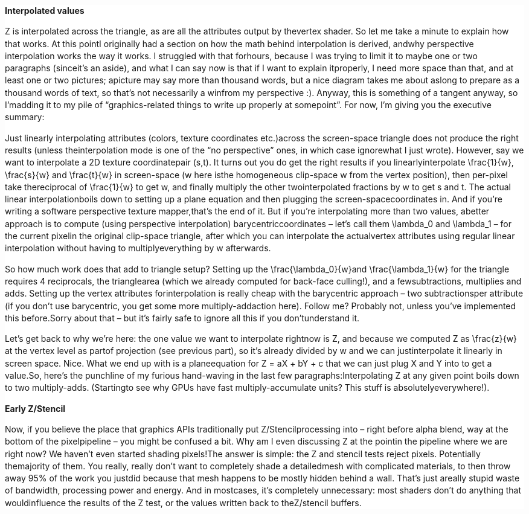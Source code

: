 **Interpolated values**

Z is interpolated across the triangle, as are all the attributes output by thevertex shader. So let me take a minute to explain how that works. At this pointI originally had a section on how the math behind interpolation is derived, andwhy perspective interpolation
 works the way it works. I struggled with that forhours, because I was trying to limit it to maybe one or two paragraphs (sinceit’s an aside), and what I can say now is that if I want to explain itproperly, I need more space than that, and at least one or two
 pictures; apicture may say more than thousand words, but a nice diagram takes me about aslong to prepare as a thousand words of text, so that’s not necessarily a winfrom my perspective :). Anyway, this is something of a tangent anyway, so I’madding it to my
 pile of “graphics-related things to write up properly at somepoint”. For now, I’m giving you the executive summary:

Just linearly interpolating attributes (colors, texture coordinates etc.)across the screen-space triangle does not produce the right results (unless theinterpolation mode is one of the “no perspective” ones, in which case ignorewhat I just wrote). However,
 say we want to interpolate a 2D texture coordinatepair (s,t). It turns out you do get the right results if you linearlyinterpolate \frac{1}{w}, \frac{s}{w} and \frac{t}{w} in screen-space (w here isthe homogeneous clip-space w from the vertex position), then
 per-pixel take thereciprocal of \frac{1}{w} to get w, and finally multiply the other twointerpolated fractions by w to get s and t. The actual linear interpolationboils down to setting up a plane equation and then plugging the screen-spacecoordinates in. And
 if you’re writing a software perspective texture mapper,that’s the end of it. But if you’re interpolating more than two values, abetter approach is to compute (using perspective interpolation) barycentriccoordinates – let’s call them \lambda_0 and \lambda_1
 – for the current pixelin the original clip-space triangle, after which you can interpolate the actualvertex attributes using regular linear interpolation without having to multiplyeverything by w afterwards.

So how much work does that add to triangle setup? Setting up the \frac{\lambda_0}{w}and \frac{\lambda_1}{w} for the triangle requires 4 reciprocals, the trianglearea (which we already computed for back-face culling!), and a fewsubtractions, multiplies and adds.
 Setting up the vertex attributes forinterpolation is really cheap with the barycentric approach – two subtractionsper attribute (if you don’t use barycentric, you get some more multiply-addaction here). Follow me? Probably not, unless you’ve implemented this
 before.Sorry about that – but it’s fairly safe to ignore all this if you don’tunderstand it.

Let’s get back to why we’re here: the one value we want to interpolate rightnow is Z, and because we computed Z as \frac{z}{w} at the vertex level as partof projection (see previous part), so it’s already divided by w and we can justinterpolate it linearly
 in screen space. Nice. What we end up with is a planeequation for Z = aX &#43; bY &#43; c that we can just plug X and Y into to get a value.So, here’s the punchline of my furious hand-waving in the last few paragraphs:Interpolating Z at any given point boils down
 to two multiply-adds. (Startingto see why GPUs have fast multiply-accumulate units? This stuff is absolutelyeverywhere!).

**Early Z/Stencil**

Now, if you believe the place that graphics APIs traditionally put Z/Stencilprocessing into – right before alpha blend, way at the bottom of the pixelpipeline – you might be confused a bit. Why am I even discussing Z at the pointin the pipeline where we are
 right now? We haven’t even started shading pixels!The answer is simple: the Z and stencil tests reject pixels. Potentially themajority of them. You really, really don’t want to completely shade a detailedmesh with complicated materials, to then throw away
 95% of the work you justdid because that mesh happens to be mostly hidden behind a wall. That’s just areally stupid waste of bandwidth, processing power and energy. And in mostcases, it’s completely unnecessary: most shaders don’t do anything that wouldinfluence
 the results of the Z test, or the values written back to theZ/stencil buffers.
